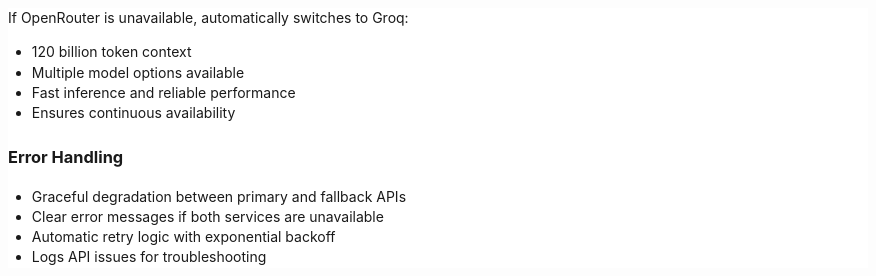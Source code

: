 If OpenRouter is unavailable, automatically switches to Groq:
- 120 billion token context
- Multiple model options available
- Fast inference and reliable performance
- Ensures continuous availability

### Error Handling

- Graceful degradation between primary and fallback APIs
- Clear error messages if both services are unavailable
- Automatic retry logic with exponential backoff
- Logs API issues for troubleshooting

